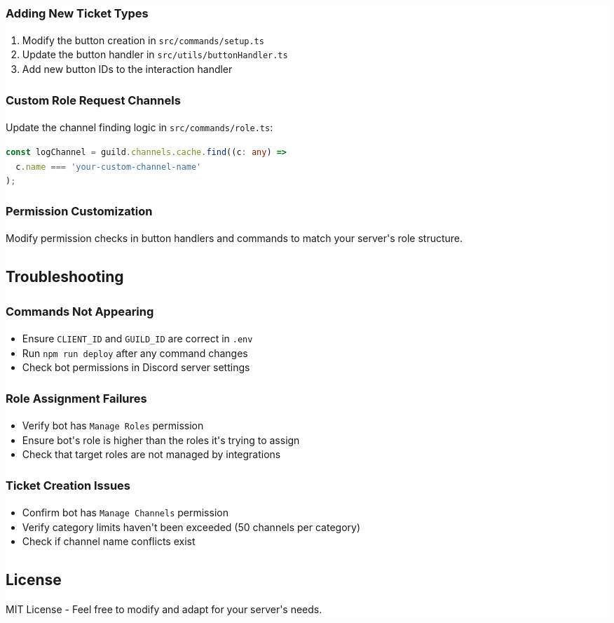 ### Adding New Ticket Types
1. Modify the button creation in `src/commands/setup.ts`
2. Update the button handler in `src/utils/buttonHandler.ts`
3. Add new button IDs to the interaction handler

### Custom Role Request Channels
Update the channel finding logic in `src/commands/role.ts`:
```typescript
const logChannel = guild.channels.cache.find((c: any) => 
  c.name === 'your-custom-channel-name'
);
```

### Permission Customization
Modify permission checks in button handlers and commands to match your server's role structure.

## Troubleshooting

### Commands Not Appearing
- Ensure `CLIENT_ID` and `GUILD_ID` are correct in `.env`
- Run `npm run deploy` after any command changes
- Check bot permissions in Discord server settings

### Role Assignment Failures
- Verify bot has `Manage Roles` permission
- Ensure bot's role is higher than the roles it's trying to assign
- Check that target roles are not managed by integrations

### Ticket Creation Issues
- Confirm bot has `Manage Channels` permission
- Verify category limits haven't been exceeded (50 channels per category)
- Check if channel name conflicts exist

## License

MIT License - Feel free to modify and adapt for your server's needs.
